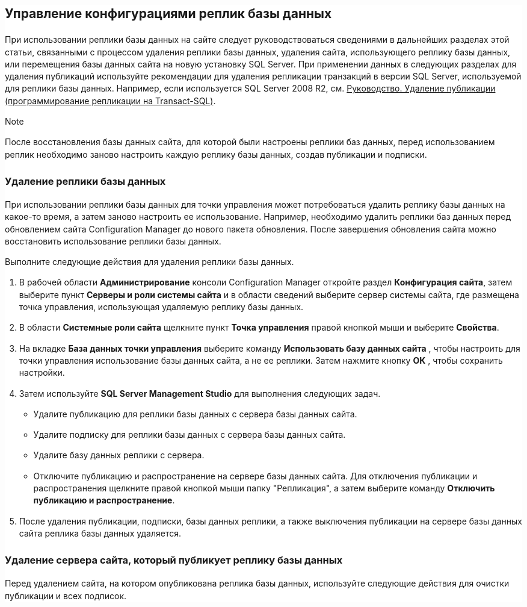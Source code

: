 ##  <a name="BKMK_DBReplicaOps"></a> Управление конфигурациями реплик базы данных  
 При использовании реплики базы данных на сайте следует руководствоваться сведениями в дальнейших разделах этой статьи, связанными с процессом удаления реплики базы данных, удаления сайта, использующего реплику базы данных, или перемещения базы данных сайта на новую установку SQL Server. При применении данных в следующих разделах для удаления публикаций используйте рекомендации для удаления репликации транзакций в версии SQL Server, используемой для реплики базы данных. Например, если используется SQL Server 2008 R2, см. [Руководство. Удаление публикации (программирование репликации на Transact-SQL)](http://go.microsoft.com/fwlink/p/?LinkId=273934).  

> [!NOTE]  
>  После восстановления базы данных сайта, для которой были настроены реплики баз данных, перед использованием реплик необходимо заново настроить каждую реплику базы данных, создав публикации и подписки.  

###  <a name="BKMK_UninstallDbReplica"></a> Удаление реплики базы данных  
 При использовании реплики базы данных для точки управления может потребоваться удалить реплику базы данных на какое-то время, а затем заново настроить ее использование. Например, необходимо удалить реплики баз данных перед обновлением сайта Configuration Manager до нового пакета обновления. После завершения обновления сайта можно восстановить использование реплики базы данных.  

 Выполните следующие действия для удаления реплики базы данных.  

1.  В рабочей области **Администрирование** консоли Configuration Manager откройте раздел **Конфигурация сайта**, затем выберите пункт **Серверы и роли системы сайта** и в области сведений выберите сервер системы сайта, где размещена точка управления, использующая удаляемую реплику базы данных.  

2.  В области **Системные роли сайта** щелкните пункт **Точка управления** правой кнопкой мыши и выберите **Свойства**.  

3.  На вкладке **База данных точки управления** выберите команду **Использовать базу данных сайта** , чтобы настроить для точки управления использование базы данных сайта, а не ее реплики. Затем нажмите кнопку **ОК** , чтобы сохранить настройки.  

4.  Затем используйте **SQL Server Management Studio** для выполнения следующих задач.  

    -   Удалите публикацию для реплики базы данных с сервера базы данных сайта.  

    -   Удалите подписку для реплики базы данных с сервера базы данных сайта.  

    -   Удалите базу данных реплики с сервера.  

    -   Отключите публикацию и распространение на сервере базы данных сайта. Для отключения публикации и распространения щелкните правой кнопкой мыши папку "Репликация", а затем выберите команду **Отключить публикацию и распространение**.  

5.  После удаления публикации, подписки, базы данных реплики, а также выключения публикации на сервере базы данных сайта реплика базы данных удаляется.  

###  <a name="BKMK_DBReplicaOps_Uninstall"></a> Удаление сервера сайта, который публикует реплику базы данных  
 Перед удалением сайта, на котором опубликована реплика базы данных, используйте следующие действия для очистки публикации и всех подписок.  
